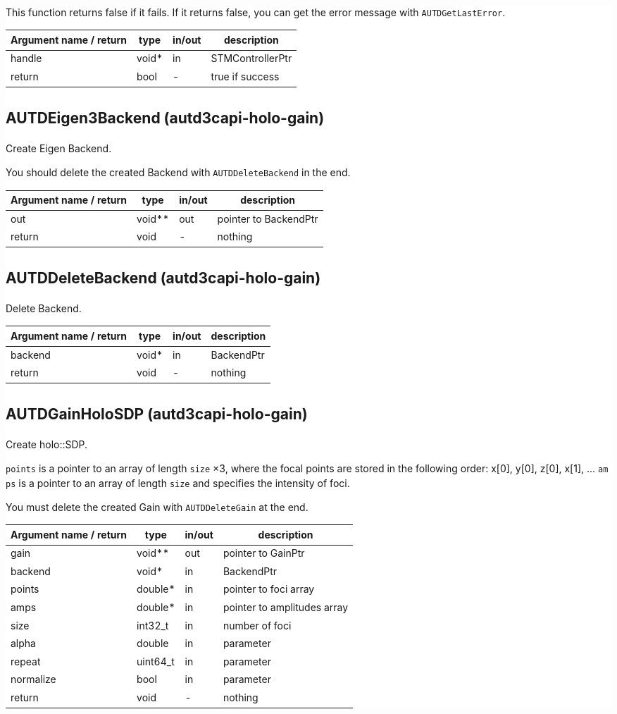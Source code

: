 This function returns false if it fails.
If it returns false, you can get the error message with `AUTDGetLastError`.

| Argument name / return       | type             | in/out | description                                                                              |
|------------------------------|------------------|--------|-----------------------------------------------------------------------------------------|
| handle                 | void*      | in     | STMControllerPtr                                                                        |
| return                       | bool       | -      | true if success                                                                         |

##  AUTDEigen3Backend (autd3capi-holo-gain)

Create Eigen Backend.

You should delete the created Backend with `AUTDDeleteBackend` in the end.

| Argument name / return       | type             | in/out | description                                                                              |
|------------------------------|------------------|--------|-----------------------------------------------------------------------------------------|
| out                    | void**     | out    | pointer to BackendPtr                                                                   |
| return                       | void       | -      | nothing                                                                                 |

##  AUTDDeleteBackend (autd3capi-holo-gain)

Delete Backend.

| Argument name / return       | type             | in/out | description                                                                              |
|------------------------------|------------------|--------|-----------------------------------------------------------------------------------------|
| backend                | void*      | in     | BackendPtr                                                                              |
| return                       | void       | -      | nothing                                                                                 |

##  AUTDGainHoloSDP (autd3capi-holo-gain)

Create holo::SDP.

`points` is a pointer to an array of length `size` $\times 3$, where the focal points are stored in the following order: x\[0\], y\[0\], z\[0\], x\[1\], ...
`amps` is a pointer to an array of length `size` and specifies the intensity of foci.

You must delete the created Gain with `AUTDDeleteGain` at the end.

| Argument name / return       | type             | in/out | description                                                                              |
|------------------------------|------------------|--------|-----------------------------------------------------------------------------------------|
| gain                   | void**     | out    | pointer to GainPtr                                                                      |
| backend                | void*      | in     | BackendPtr                                                                              |
| points                 | double*          | in     | pointer to foci array                                                                   |
| amps                   | double*          | in     | pointer to amplitudes array                                                             |
| size                   | int32_t    | in     | number of foci                                                                          |
| alpha                  | double     | in     | parameter                                                                               |
| repeat                 | uint64_t   | in     | parameter                                                                               |
| normalize              | bool       | in     | parameter                                                                               |
| return                       | void       | -      | nothing                                                                                 |
